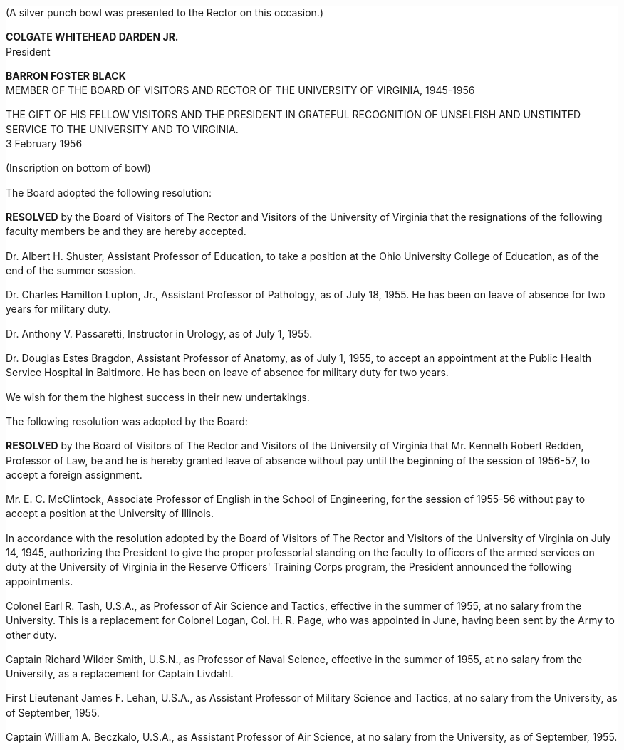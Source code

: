 (A silver punch bowl was presented to the Rector on this occasion.)

**COLGATE WHITEHEAD DARDEN JR.**\
President

**BARRON FOSTER BLACK**\
MEMBER OF THE BOARD OF VISITORS AND RECTOR OF THE UNIVERSITY OF VIRGINIA, 1945-1956

THE GIFT OF HIS FELLOW VISITORS AND THE PRESIDENT IN GRATEFUL RECOGNITION OF UNSELFISH AND UNSTINTED SERVICE TO THE UNIVERSITY AND TO VIRGINIA.\
3 February 1956

(Inscription on bottom of bowl)

The Board adopted the following resolution:

**RESOLVED** by the Board of Visitors of The Rector and Visitors of the University of Virginia that the resignations of the following faculty members be and they are hereby accepted.

Dr. Albert H. Shuster, Assistant Professor of Education, to take a position at the Ohio University College of Education, as of the end of the summer session.

Dr. Charles Hamilton Lupton, Jr., Assistant Professor of Pathology, as of July 18, 1955. He has been on leave of absence for two years for military duty.

Dr. Anthony V. Passaretti, Instructor in Urology, as of July 1, 1955.

Dr. Douglas Estes Bragdon, Assistant Professor of Anatomy, as of July 1, 1955, to accept an appointment at the Public Health Service Hospital in Baltimore. He has been on leave of absence for military duty for two years.

We wish for them the highest success in their new undertakings.

The following resolution was adopted by the Board:

**RESOLVED** by the Board of Visitors of The Rector and Visitors of the University of Virginia that Mr. Kenneth Robert Redden, Professor of Law, be and he is hereby granted leave of absence without pay until the beginning of the session of 1956-57, to accept a foreign assignment.

Mr. E. C. McClintock, Associate Professor of English in the School of Engineering, for the session of 1955-56 without pay to accept a position at the University of Illinois.

In accordance with the resolution adopted by the Board of Visitors of The Rector and Visitors of the University of Virginia on July 14, 1945, authorizing the President to give the proper professorial standing on the faculty to officers of the armed services on duty at the University of Virginia in the Reserve Officers' Training Corps program, the President announced the following appointments.

Colonel Earl R. Tash, U.S.A., as Professor of Air Science and Tactics, effective in the summer of 1955, at no salary from the University. This is a replacement for Colonel Logan, Col. H. R. Page, who was appointed in June, having been sent by the Army to other duty.

Captain Richard Wilder Smith, U.S.N., as Professor of Naval Science, effective in the summer of 1955, at no salary from the University, as a replacement for Captain Livdahl.

First Lieutenant James F. Lehan, U.S.A., as Assistant Professor of Military Science and Tactics, at no salary from the University, as of September, 1955.

Captain William A. Beczkalo, U.S.A., as Assistant Professor of Air Science, at no salary from the University, as of September, 1955.
